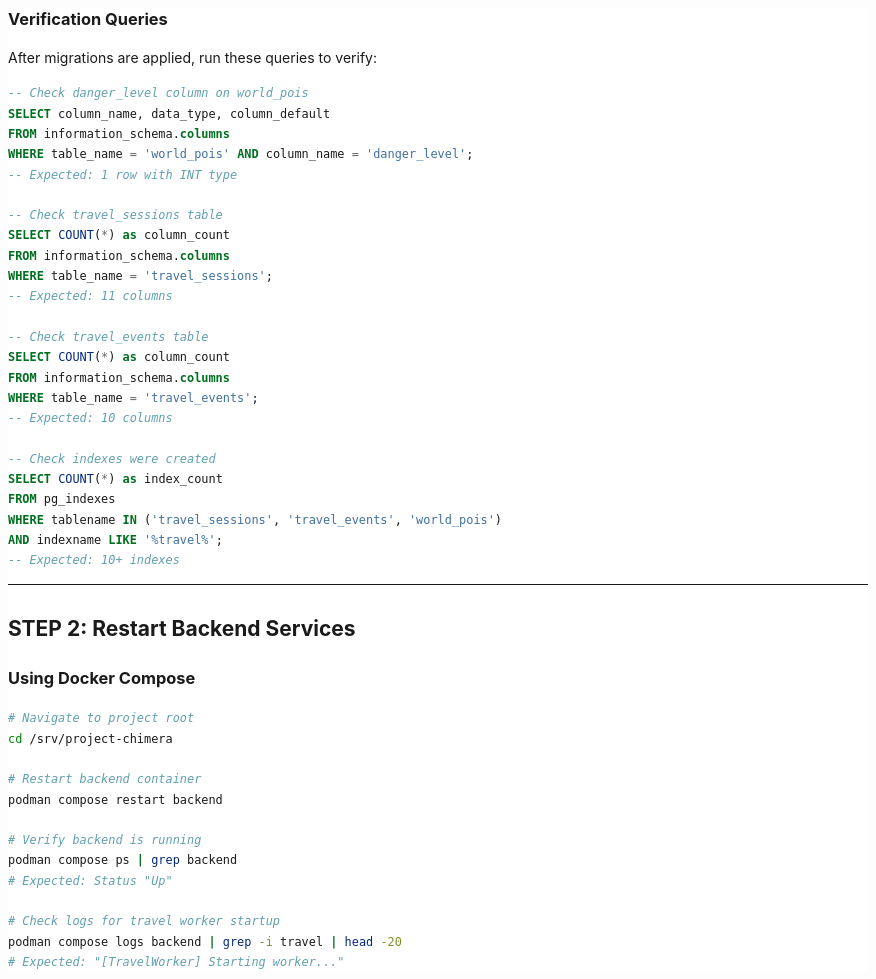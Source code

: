 ### Verification Queries

After migrations are applied, run these queries to verify:

```sql
-- Check danger_level column on world_pois
SELECT column_name, data_type, column_default
FROM information_schema.columns
WHERE table_name = 'world_pois' AND column_name = 'danger_level';
-- Expected: 1 row with INT type

-- Check travel_sessions table
SELECT COUNT(*) as column_count
FROM information_schema.columns
WHERE table_name = 'travel_sessions';
-- Expected: 11 columns

-- Check travel_events table
SELECT COUNT(*) as column_count
FROM information_schema.columns
WHERE table_name = 'travel_events';
-- Expected: 10 columns

-- Check indexes were created
SELECT COUNT(*) as index_count
FROM pg_indexes
WHERE tablename IN ('travel_sessions', 'travel_events', 'world_pois')
AND indexname LIKE '%travel%';
-- Expected: 10+ indexes
```

---

## STEP 2: Restart Backend Services

### Using Docker Compose

```bash
# Navigate to project root
cd /srv/project-chimera

# Restart backend container
podman compose restart backend

# Verify backend is running
podman compose ps | grep backend
# Expected: Status "Up"

# Check logs for travel worker startup
podman compose logs backend | grep -i travel | head -20
# Expected: "[TravelWorker] Starting worker..."
```
